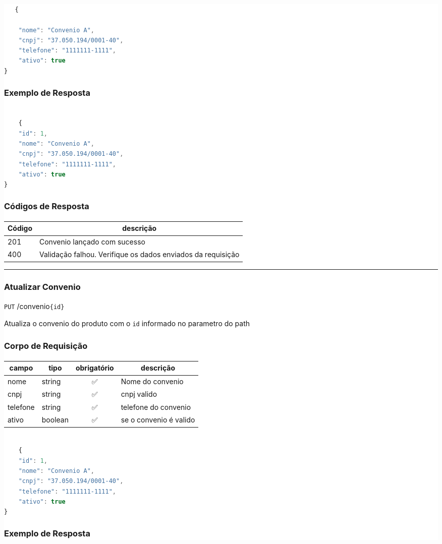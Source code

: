 ```js
   {
 
    "nome": "Convenio A",
    "cnpj": "37.050.194/0001-40",
    "telefone": "1111111-1111",
    "ativo": true
}
```
### Exemplo de Resposta

```js

    {
    "id": 1,
    "nome": "Convenio A",
    "cnpj": "37.050.194/0001-40",
    "telefone": "1111111-1111",
    "ativo": true
}
```

### Códigos de Resposta

| Código | descrição |
|--------|-----------|
|201| Convenio lançado com sucesso
|400| Validação falhou. Verifique os dados enviados da requisição


---

### Atualizar Convenio

`PUT` /convenio`{id}`

Atualiza o convenio do produto com o `id` informado no parametro do path

### Corpo de Requisição


|campo|tipo|obrigatório|descrição|
|-----|----|:-----------:|---------|
|nome|string|✅|Nome do convenio
|cnpj|string|✅|cnpj valido
|telefone|string|✅|telefone do convenio
|ativo|boolean|✅|se o convenio é valido

```js
    
    {
    "id": 1,
    "nome": "Convenio A",
    "cnpj": "37.050.194/0001-40",
    "telefone": "1111111-1111",
    "ativo": true
}
```
### Exemplo de Resposta

